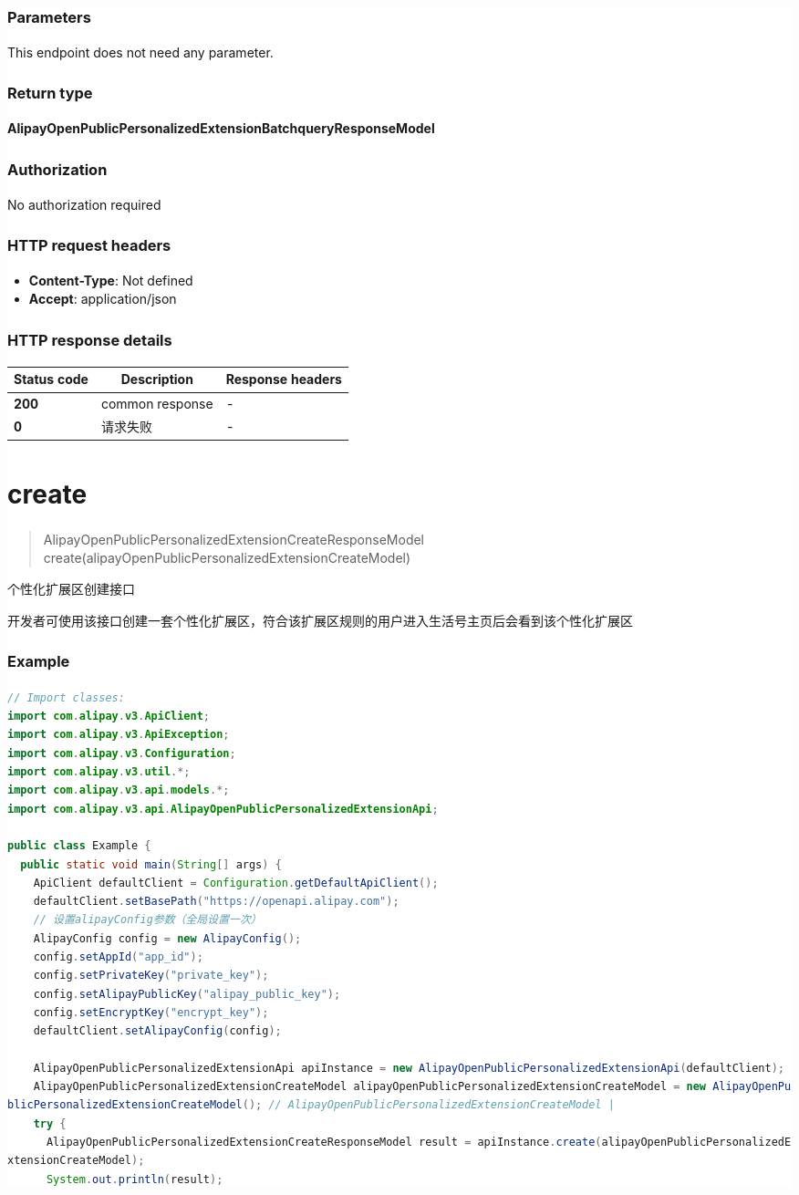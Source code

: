 ### Parameters
This endpoint does not need any parameter.

### Return type

**AlipayOpenPublicPersonalizedExtensionBatchqueryResponseModel**

### Authorization

No authorization required

### HTTP request headers

 - **Content-Type**: Not defined
 - **Accept**: application/json

### HTTP response details
| Status code | Description | Response headers |
|-------------|-------------|------------------|
| **200** | common response |  -  |
| **0** | 请求失败 |  -  |

<a name="create"></a>
# **create**
> AlipayOpenPublicPersonalizedExtensionCreateResponseModel create(alipayOpenPublicPersonalizedExtensionCreateModel)

个性化扩展区创建接口

开发者可使用该接口创建一套个性化扩展区，符合该扩展区规则的用户进入生活号主页后会看到该个性化扩展区

### Example
```java
// Import classes:
import com.alipay.v3.ApiClient;
import com.alipay.v3.ApiException;
import com.alipay.v3.Configuration;
import com.alipay.v3.util.*;
import com.alipay.v3.api.models.*;
import com.alipay.v3.api.AlipayOpenPublicPersonalizedExtensionApi;

public class Example {
  public static void main(String[] args) {
    ApiClient defaultClient = Configuration.getDefaultApiClient();
    defaultClient.setBasePath("https://openapi.alipay.com");
    // 设置alipayConfig参数（全局设置一次）
    AlipayConfig config = new AlipayConfig();
    config.setAppId("app_id");
    config.setPrivateKey("private_key");
    config.setAlipayPublicKey("alipay_public_key");
    config.setEncryptKey("encrypt_key");
    defaultClient.setAlipayConfig(config);

    AlipayOpenPublicPersonalizedExtensionApi apiInstance = new AlipayOpenPublicPersonalizedExtensionApi(defaultClient);
    AlipayOpenPublicPersonalizedExtensionCreateModel alipayOpenPublicPersonalizedExtensionCreateModel = new AlipayOpenPublicPersonalizedExtensionCreateModel(); // AlipayOpenPublicPersonalizedExtensionCreateModel | 
    try {
      AlipayOpenPublicPersonalizedExtensionCreateResponseModel result = apiInstance.create(alipayOpenPublicPersonalizedExtensionCreateModel);
      System.out.println(result);
```